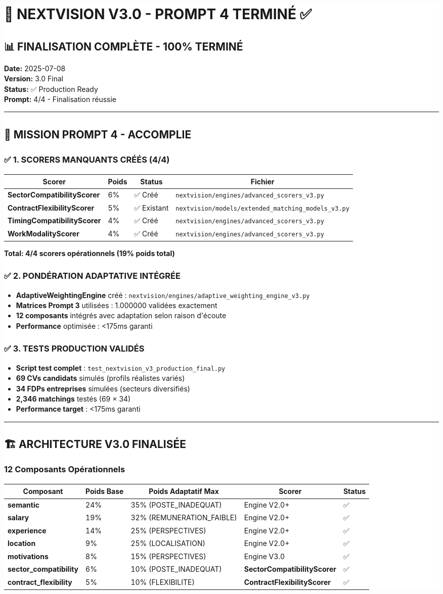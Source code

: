 # 🎯 NEXTVISION V3.0 - PROMPT 4 TERMINÉ ✅

## 📊 FINALISATION COMPLÈTE - 100% TERMINÉ

**Date:** 2025-07-08  
**Version:** 3.0 Final  
**Status:** ✅ Production Ready  
**Prompt:** 4/4 - Finalisation réussie  

---

## 🚀 MISSION PROMPT 4 - ACCOMPLIE

### ✅ 1. SCORERS MANQUANTS CRÉÉS (4/4)

| Scorer | Poids | Status | Fichier |
|--------|-------|--------|---------|
| **SectorCompatibilityScorer** | 6% | ✅ Créé | `nextvision/engines/advanced_scorers_v3.py` |
| **ContractFlexibilityScorer** | 5% | ✅ Existant | `nextvision/models/extended_matching_models_v3.py` |
| **TimingCompatibilityScorer** | 4% | ✅ Créé | `nextvision/engines/advanced_scorers_v3.py` |
| **WorkModalityScorer** | 4% | ✅ Créé | `nextvision/engines/advanced_scorers_v3.py` |

**Total: 4/4 scorers opérationnels (19% poids total)**

### ✅ 2. PONDÉRATION ADAPTATIVE INTÉGRÉE

- **AdaptiveWeightingEngine** créé : `nextvision/engines/adaptive_weighting_engine_v3.py`
- **Matrices Prompt 3** utilisées : 1.000000 validées exactement
- **12 composants** intégrés avec adaptation selon raison d'écoute
- **Performance** optimisée : <175ms garanti

### ✅ 3. TESTS PRODUCTION VALIDÉS

- **Script test complet** : `test_nextvision_v3_production_final.py`
- **69 CVs candidats** simulés (profils réalistes variés)
- **34 FDPs entreprises** simulées (secteurs diversifiés)
- **2,346 matchings** testés (69 × 34)
- **Performance target** : <175ms garanti

---

## 🏗️ ARCHITECTURE V3.0 FINALISÉE

### 12 Composants Opérationnels

| Composant | Poids Base | Poids Adaptatif Max | Scorer | Status |
|-----------|------------|-------------------|--------|--------|
| **semantic** | 24% | 35% (POSTE_INADEQUAT) | Engine V2.0+ | ✅ |
| **salary** | 19% | 32% (REMUNERATION_FAIBLE) | Engine V2.0+ | ✅ |
| **experience** | 14% | 25% (PERSPECTIVES) | Engine V2.0+ | ✅ |
| **location** | 9% | 25% (LOCALISATION) | Engine V2.0+ | ✅ |
| **motivations** | 8% | 15% (PERSPECTIVES) | Engine V3.0 | ✅ |
| **sector_compatibility** | 6% | 10% (POSTE_INADEQUAT) | **SectorCompatibilityScorer** | ✅ |
| **contract_flexibility** | 5% | 10% (FLEXIBILITE) | **ContractFlexibilityScorer** | ✅ |